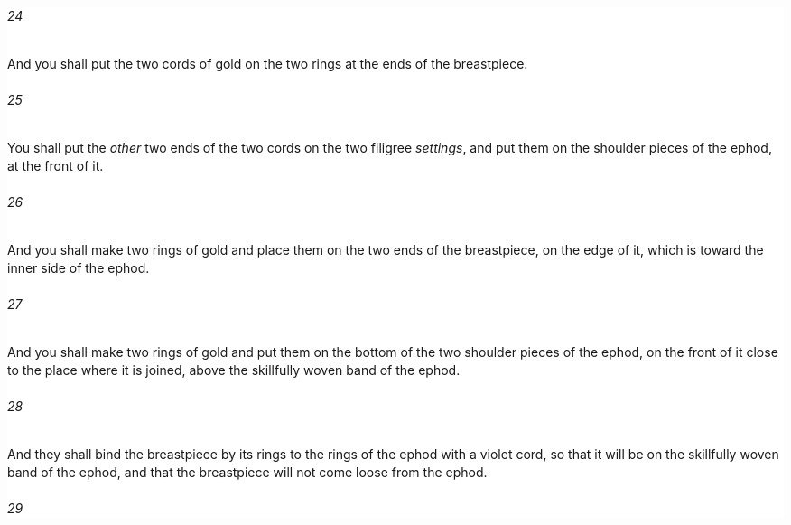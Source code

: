 





###### 24 



And you shall put the two cords of gold on the two rings at the ends of the breastpiece. 







###### 25 



You shall put the _other_ two ends of the two cords on the two filigree _settings_, and put them on the shoulder pieces of the ephod, at the front of it. 







###### 26 



And you shall make two rings of gold and place them on the two ends of the breastpiece, on the edge of it, which is toward the inner side of the ephod. 







###### 27 



And you shall make two rings of gold and put them on the bottom of the two shoulder pieces of the ephod, on the front of it close to the place where it is joined, above the skillfully woven band of the ephod. 







###### 28 



And they shall bind the breastpiece by its rings to the rings of the ephod with a violet cord, so that it will be on the skillfully woven band of the ephod, and that the breastpiece will not come loose from the ephod. 







###### 29 


